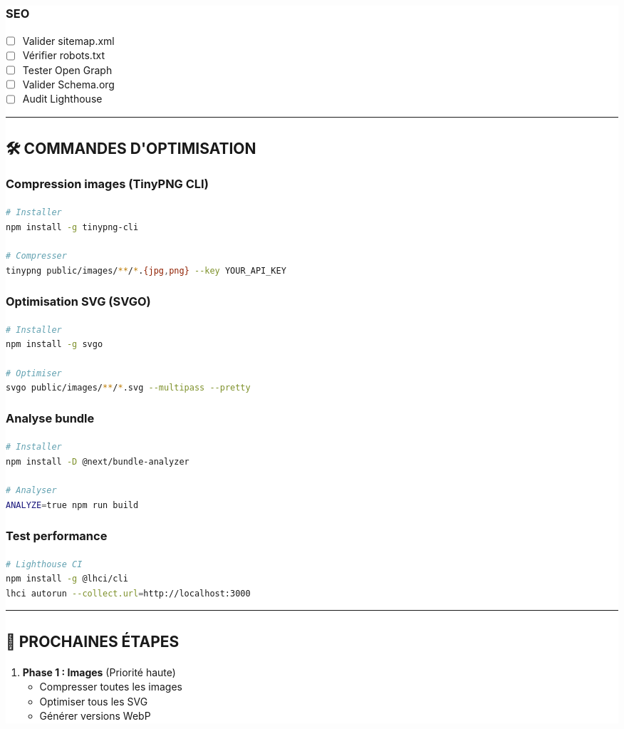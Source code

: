 ### SEO
- [ ] Valider sitemap.xml
- [ ] Vérifier robots.txt
- [ ] Tester Open Graph
- [ ] Valider Schema.org
- [ ] Audit Lighthouse

---

## 🛠️ COMMANDES D'OPTIMISATION

### Compression images (TinyPNG CLI)
```bash
# Installer
npm install -g tinypng-cli

# Compresser
tinypng public/images/**/*.{jpg,png} --key YOUR_API_KEY
```

### Optimisation SVG (SVGO)
```bash
# Installer
npm install -g svgo

# Optimiser
svgo public/images/**/*.svg --multipass --pretty
```

### Analyse bundle
```bash
# Installer
npm install -D @next/bundle-analyzer

# Analyser
ANALYZE=true npm run build
```

### Test performance
```bash
# Lighthouse CI
npm install -g @lhci/cli
lhci autorun --collect.url=http://localhost:3000
```

---

## 📝 PROCHAINES ÉTAPES

1. **Phase 1 : Images** (Priorité haute)
   - Compresser toutes les images
   - Optimiser tous les SVG
   - Générer versions WebP

